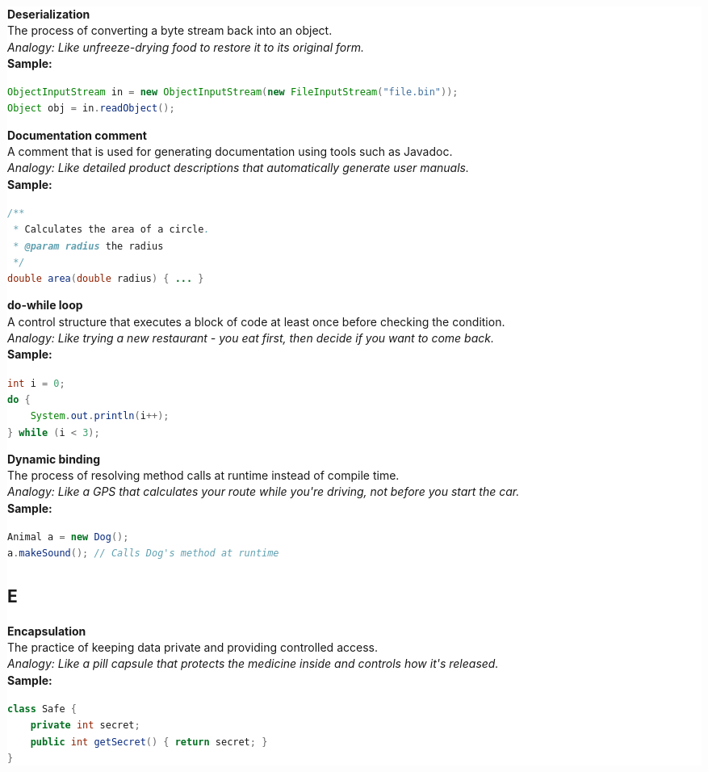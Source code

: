**Deserialization**  
The process of converting a byte stream back into an object.  
*Analogy: Like unfreeze-drying food to restore it to its original form.*  
**Sample:**  
```java
ObjectInputStream in = new ObjectInputStream(new FileInputStream("file.bin"));
Object obj = in.readObject();
```

**Documentation comment**  
A comment that is used for generating documentation using tools such as Javadoc.  
*Analogy: Like detailed product descriptions that automatically generate user manuals.*  
**Sample:**  
```java
/**
 * Calculates the area of a circle.
 * @param radius the radius
 */
double area(double radius) { ... }
```

**do-while loop**  
A control structure that executes a block of code at least once before checking the condition.  
*Analogy: Like trying a new restaurant - you eat first, then decide if you want to come back.*  
**Sample:**  
```java
int i = 0;
do {
    System.out.println(i++);
} while (i < 3);
```

**Dynamic binding**  
The process of resolving method calls at runtime instead of compile time.  
*Analogy: Like a GPS that calculates your route while you're driving, not before you start the car.*  
**Sample:**  
```java
Animal a = new Dog();
a.makeSound(); // Calls Dog's method at runtime
```

## E

**Encapsulation**  
The practice of keeping data private and providing controlled access.  
*Analogy: Like a pill capsule that protects the medicine inside and controls how it's released.*  
**Sample:**  
```java
class Safe {
    private int secret;
    public int getSecret() { return secret; }
}
```
